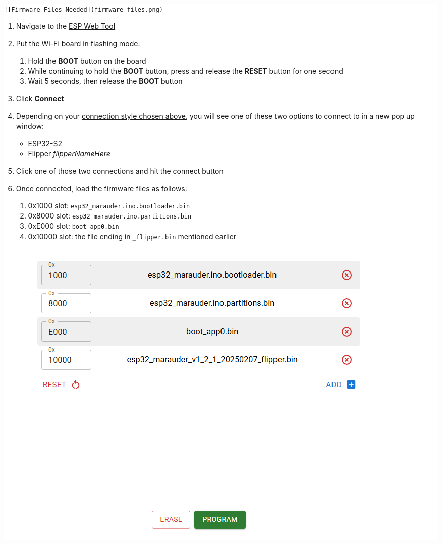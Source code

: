     ![Firmware Files Needed](firmware-files.png)
    
1. Navigate to the [ESP Web Tool](https://esp.huhn.me/)
1. Put the Wi-Fi board in flashing mode:
    1. Hold the **BOOT** button on the board
    1. While continuing to hold the **BOOT** button, press and release the **RESET** button for one second
    1. Wait 5 seconds, then release the **BOOT** button 
1. Click **Connect**
1. Depending on your [connection style chosen above](#connection-methods), you will see one of these two options to connect to in a new pop up window:
    - ESP32-S2
    - Flipper *flipperNameHere*
1. Click one of those two connections and hit the connect button
1. Once connected, load the firmware files as follows:
    1. 0x1000 slot: `esp32_marauder.ino.bootloader.bin`
    1. 0x8000 slot: `esp32_marauder.ino.partitions.bin`
    1. 0xE000 slot: `boot_app0.bin`
    1. 0x10000 slot: the file ending in `_flipper.bin` mentioned earlier

    ![esp web tool settings](espwebtoolsettings.png)
